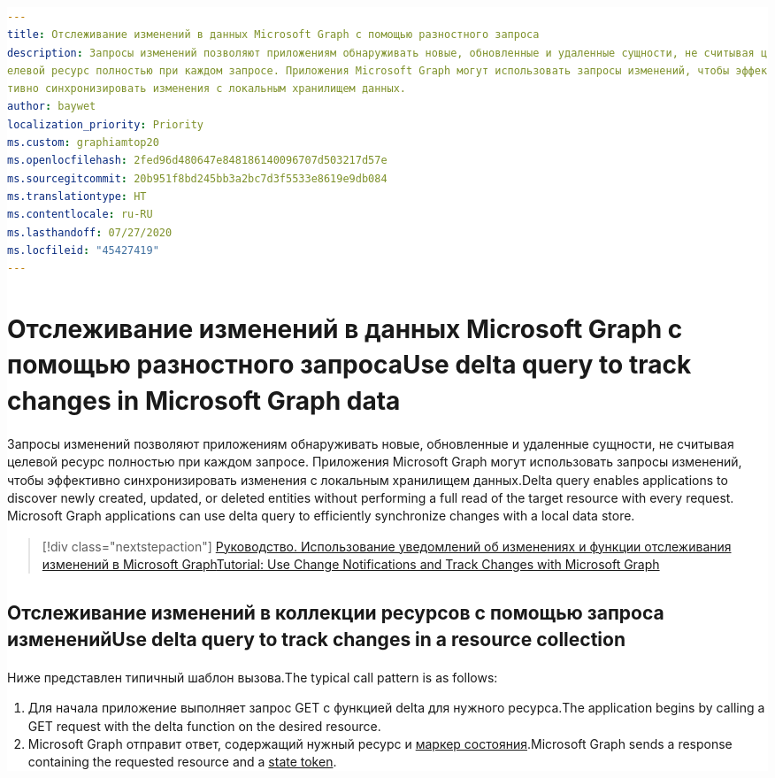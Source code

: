 ```yaml
---
title: Отслеживание изменений в данных Microsoft Graph с помощью разностного запроса
description: Запросы изменений позволяют приложениям обнаруживать новые, обновленные и удаленные сущности, не считывая целевой ресурс полностью при каждом запросе. Приложения Microsoft Graph могут использовать запросы изменений, чтобы эффективно синхронизировать изменения с локальным хранилищем данных.
author: baywet
localization_priority: Priority
ms.custom: graphiamtop20
ms.openlocfilehash: 2fed96d480647e848186140096707d503217d57e
ms.sourcegitcommit: 20b951f8bd245bb3a2bc7d3f5533e8619e9db084
ms.translationtype: HT
ms.contentlocale: ru-RU
ms.lasthandoff: 07/27/2020
ms.locfileid: "45427419"
---
```

# <a name="use-delta-query-to-track-changes-in-microsoft-graph-data"></a><span data-ttu-id="8cd54-104">Отслеживание изменений в данных Microsoft Graph с помощью разностного запроса</span><span class="sxs-lookup"><span data-stu-id="8cd54-104">Use delta query to track changes in Microsoft Graph data</span></span>

<span data-ttu-id="8cd54-p102">Запросы изменений позволяют приложениям обнаруживать новые, обновленные и удаленные сущности, не считывая целевой ресурс полностью при каждом запросе. Приложения Microsoft Graph могут использовать запросы изменений, чтобы эффективно синхронизировать изменения с локальным хранилищем данных.</span><span class="sxs-lookup"><span data-stu-id="8cd54-p102">Delta query enables applications to discover newly created, updated, or deleted entities without performing a full read of the target resource with every request. Microsoft Graph applications can use delta query to efficiently synchronize changes with a local data store.</span></span>

> [!div class="nextstepaction"]
> [<span data-ttu-id="8cd54-107">Руководство. Использование уведомлений об изменениях и функции отслеживания изменений в Microsoft Graph</span><span class="sxs-lookup"><span data-stu-id="8cd54-107">Tutorial: Use Change Notifications and Track Changes with Microsoft Graph</span></span>](/learn/modules/msgraph-changenotifications-trackchanges)

## <a name="use-delta-query-to-track-changes-in-a-resource-collection"></a><span data-ttu-id="8cd54-108">Отслеживание изменений в коллекции ресурсов с помощью запроса изменений</span><span class="sxs-lookup"><span data-stu-id="8cd54-108">Use delta query to track changes in a resource collection</span></span>

<span data-ttu-id="8cd54-109">Ниже представлен типичный шаблон вызова.</span><span class="sxs-lookup"><span data-stu-id="8cd54-109">The typical call pattern is as follows:</span></span>

1. <span data-ttu-id="8cd54-110">Для начала приложение выполняет запрос GET с функцией delta для нужного ресурса.</span><span class="sxs-lookup"><span data-stu-id="8cd54-110">The application begins by calling a GET request with the delta function on the desired resource.</span></span>
2. <span data-ttu-id="8cd54-111">Microsoft Graph отправит ответ, содержащий нужный ресурс и [маркер состояния](#state-tokens).</span><span class="sxs-lookup"><span data-stu-id="8cd54-111">Microsoft Graph sends a response containing the requested resource and a [state token](#state-tokens).</span></span>
